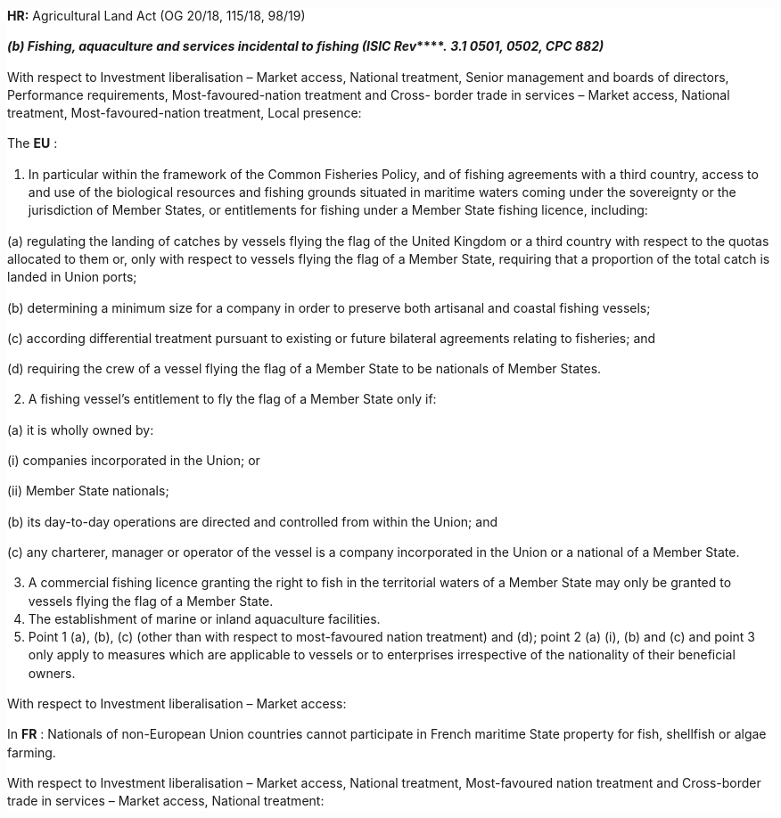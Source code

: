 **HR:** Agricultural Land Act (OG 20/18, 115/18, 98/19)

**_(b) Fishing, aquaculture and services incidental to fishing (ISIC Rev_****.** **_3.1 0501, 0502, CPC 882)_**

With respect to Investment liberalisation – Market access, National treatment, Senior management
and boards of directors, Performance requirements, Most-favoured-nation treatment and Cross-
border trade in services – Market access, National treatment, Most-favoured-nation treatment,
Local presence:

The **EU** :

1. In particular within the framework of the Common Fisheries Policy, and of fishing
agreements with a third country, access to and use of the biological resources and fishing grounds
situated in maritime waters coming under the sovereignty or the jurisdiction of Member States, or
entitlements for fishing under a Member State fishing licence, including:


(a) regulating the landing of catches by vessels flying the flag of the United Kingdom or a third
country with respect to the quotas allocated to them or, only with respect to vessels flying the flag
of a Member State, requiring that a proportion of the total catch is landed in Union ports;

(b) determining a minimum size for a company in order to preserve both artisanal and coastal
fishing vessels;

(c) according differential treatment pursuant to existing or future bilateral agreements relating
to fisheries; and

(d) requiring the crew of a vessel flying the flag of a Member State to be nationals of Member
States.

2. A fishing vessel’s entitlement to fly the flag of a Member State only if:

(a) it is wholly owned by:

 
(i) companies incorporated in the Union; or
 
 
(ii) Member State nationals;
 
(b) its day-to-day operations are directed and controlled from within the Union; and

(c) any charterer, manager or operator of the vessel is a company incorporated in the Union or a
national of a Member State.

3. A commercial fishing licence granting the right to fish in the territorial waters of a Member
State may only be granted to vessels flying the flag of a Member State.
4. The establishment of marine or inland aquaculture facilities.
5. Point 1 (a), (b), (c) (other than with respect to most-favoured nation treatment) and (d);
point 2 (a) (i), (b) and (c) and point 3 only apply to measures which are applicable to vessels or to
enterprises irrespective of the nationality of their beneficial owners.

With respect to Investment liberalisation – Market access:

In **FR** : Nationals of non-European Union countries cannot participate in French maritime State
property for fish, shellfish or algae farming.

With respect to Investment liberalisation – Market access, National treatment, Most-favoured
nation treatment and Cross-border trade in services – Market access, National treatment:
